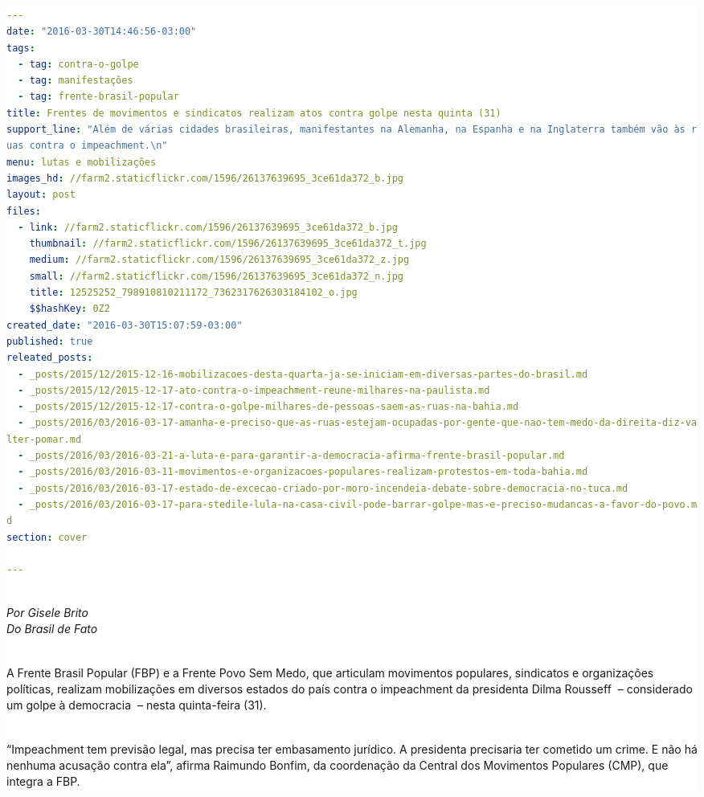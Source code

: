 ```yaml
---
date: "2016-03-30T14:46:56-03:00"
tags:
  - tag: contra-o-golpe
  - tag: manifestações
  - tag: frente-brasil-popular
title: Frentes de movimentos e sindicatos realizam atos contra golpe nesta quinta (31)
support_line: "Além de várias cidades brasileiras, manifestantes na Alemanha, na Espanha e na Inglaterra também vão às ruas contra o impeachment.\n"
menu: lutas e mobilizações
images_hd: //farm2.staticflickr.com/1596/26137639695_3ce61da372_b.jpg
layout: post
files:
  - link: //farm2.staticflickr.com/1596/26137639695_3ce61da372_b.jpg
    thumbnail: //farm2.staticflickr.com/1596/26137639695_3ce61da372_t.jpg
    medium: //farm2.staticflickr.com/1596/26137639695_3ce61da372_z.jpg
    small: //farm2.staticflickr.com/1596/26137639695_3ce61da372_n.jpg
    title: 12525252_798910810211172_7362317626303184102_o.jpg
    $$hashKey: 0Z2
created_date: "2016-03-30T15:07:59-03:00"
published: true
releated_posts:
  - _posts/2015/12/2015-12-16-mobilizacoes-desta-quarta-ja-se-iniciam-em-diversas-partes-do-brasil.md
  - _posts/2015/12/2015-12-17-ato-contra-o-impeachment-reune-milhares-na-paulista.md
  - _posts/2015/12/2015-12-17-contra-o-golpe-milhares-de-pessoas-saem-as-ruas-na-bahia.md
  - _posts/2016/03/2016-03-17-amanha-e-preciso-que-as-ruas-estejam-ocupadas-por-gente-que-nao-tem-medo-da-direita-diz-valter-pomar.md
  - _posts/2016/03/2016-03-21-a-luta-e-para-garantir-a-democracia-afirma-frente-brasil-popular.md
  - _posts/2016/03/2016-03-11-movimentos-e-organizacoes-populares-realizam-protestos-em-toda-bahia.md
  - _posts/2016/03/2016-03-17-estado-de-excecao-criado-por-moro-incendeia-debate-sobre-democracia-no-tuca.md
  - _posts/2016/03/2016-03-17-para-stedile-lula-na-casa-civil-pode-barrar-golpe-mas-e-preciso-mudancas-a-favor-do-povo.md
section: cover

---
```

<p><br />
<em>Por Gisele Brito&nbsp;<br />
Do Brasil de Fato</em></p>

<p><br />
A Frente Brasil Popular (FBP) e a Frente Povo Sem Medo, que articulam movimentos populares, sindicatos e organiza&ccedil;&otilde;es pol&iacute;ticas, realizam mobiliza&ccedil;&otilde;es em diversos estados do pa&iacute;s contra o impeachment da presidenta Dilma Rousseff &nbsp;&ndash; considerado um golpe &agrave; democracia &nbsp;&ndash; nesta quinta-feira (31).</p>

<p><br />
&ldquo;Impeachment tem previs&atilde;o legal, mas precisa ter embasamento jur&iacute;dico. A presidenta precisaria ter cometido um crime. E n&atilde;o h&aacute; nenhuma acusa&ccedil;&atilde;o contra ela&rdquo;, afirma Raimundo Bonfim, da coordena&ccedil;&atilde;o da Central dos Movimentos Populares (CMP), que integra a FBP.</p>
